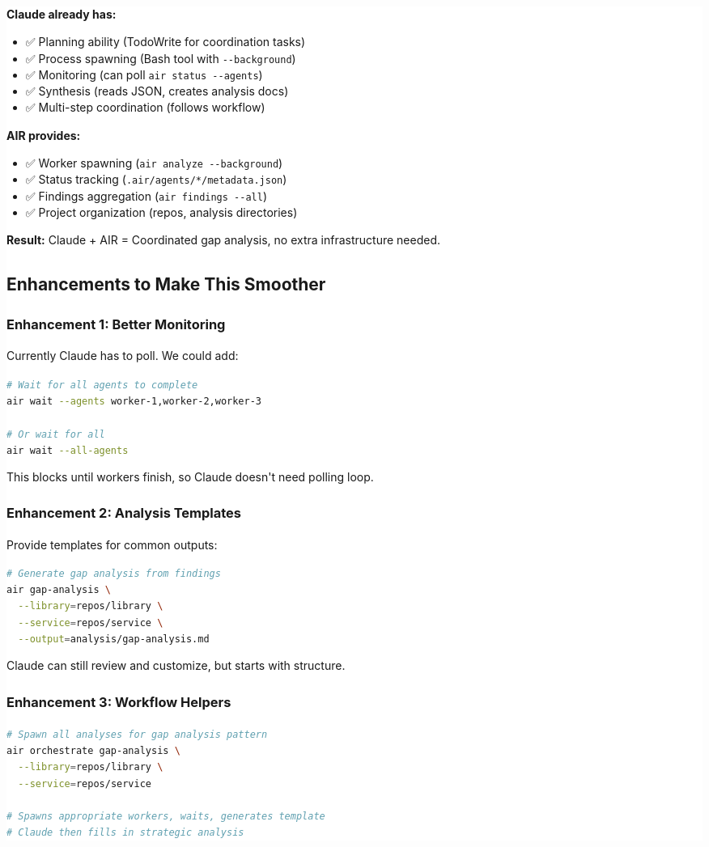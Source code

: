 **Claude already has:**
- ✅ Planning ability (TodoWrite for coordination tasks)
- ✅ Process spawning (Bash tool with `--background`)
- ✅ Monitoring (can poll `air status --agents`)
- ✅ Synthesis (reads JSON, creates analysis docs)
- ✅ Multi-step coordination (follows workflow)

**AIR provides:**
- ✅ Worker spawning (`air analyze --background`)
- ✅ Status tracking (`.air/agents/*/metadata.json`)
- ✅ Findings aggregation (`air findings --all`)
- ✅ Project organization (repos, analysis directories)

**Result:** Claude + AIR = Coordinated gap analysis, no extra infrastructure needed.

## Enhancements to Make This Smoother

### Enhancement 1: Better Monitoring

Currently Claude has to poll. We could add:

```bash
# Wait for all agents to complete
air wait --agents worker-1,worker-2,worker-3

# Or wait for all
air wait --all-agents
```

This blocks until workers finish, so Claude doesn't need polling loop.

### Enhancement 2: Analysis Templates

Provide templates for common outputs:

```bash
# Generate gap analysis from findings
air gap-analysis \
  --library=repos/library \
  --service=repos/service \
  --output=analysis/gap-analysis.md
```

Claude can still review and customize, but starts with structure.

### Enhancement 3: Workflow Helpers

```bash
# Spawn all analyses for gap analysis pattern
air orchestrate gap-analysis \
  --library=repos/library \
  --service=repos/service

# Spawns appropriate workers, waits, generates template
# Claude then fills in strategic analysis
```
